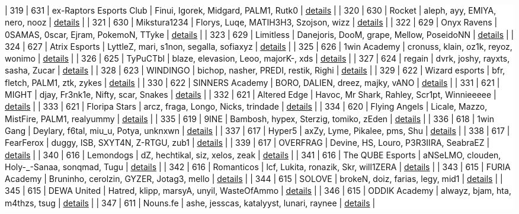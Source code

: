 | 319      |    631 | ex-Raptors Esports Club   | Finui, Igorek, Midgard, PALM1, Rutk0                  | [details](details/0319--ex-raptors_esports_club--finui-igorek-midgard-palm1-rutk0.md)          |
| 320      |    630 | Rocket                    | aleph, ayy, EMIYA, nero, nooz                         | [details](details/0320--rocket--aleph-ayy-emiya-nero-nooz.md)                                  |
| 321      |    630 | Mikstura1234              | Florys, Luqe, MATIH3H3, Szojson, wizz                 | [details](details/0321--mikstura1234--florys-luqe-matih3h3-szojson-wizz.md)                    |
| 322      |    629 | Onyx Ravens               | 0SAMAS, 0scar, Ejram, PokemoN, TTyke                  | [details](details/0322--onyx_ravens--0samas-0scar-ejram-pokemon-ttyke.md)                      |
| 323      |    629 | Limitless                 | Danejoris, DooM, grape, Mellow, PoseidoNN             | [details](details/0323--limitless--danejoris-doom-grape-mellow-poseidonn.md)                   |
| 324      |    627 | Atrix Esports             | LyttleZ, mari, s1non, segalla, sofiaxyz               | [details](details/0324--atrix_esports--lyttlez-mari-s1non-segalla-sofiaxyz.md)                 |
| 325      |    626 | 1win Academy              | cronuss, klain, oz1k, reyoz, wonimo                   | [details](details/0325--1win_academy--cronuss-klain-oz1k-reyoz-wonimo.md)                      |
| 326      |    625 | TyPuCTbl                  | blaze, elevasion, Leoo, majorK-, xds                  | [details](details/0326--typuctbl--blaze-elevasion-leoo-majork--xds.md)                         |
| 327      |    624 | regain                    | dvrk, joshy, rayxts, sasha, Zucar                     | [details](details/0327--regain--dvrk-joshy-rayxts-sasha-zucar.md)                              |
| 328      |    623 | WINDINGO                  | bichop, nasher, PREDI, restik, Righi                  | [details](details/0328--windingo--bichop-nasher-predi-restik-righi.md)                         |
| 329      |    622 | Wizard esports            | bfr, fletch, PALM1, ztk, zykes                        | [details](details/0329--wizard_esports--bfr-fletch-palm1-ztk-zykes.md)                         |
| 330      |    622 | SINNERS Academy           | BORO, DALIEN, dreez, majky, vANO                      | [details](details/0330--sinners_academy--boro-dalien-dreez-majky-vano.md)                      |
| 331      |    621 | MIGHT                     | djay, Fr3nk1e, Nifty, scar, Snakes                    | [details](details/0331--might--djay-fr3nk1e-nifty-scar-snakes.md)                              |
| 332      |    621 | Altered Edge              | Havoc, Mr Shark, Rahley, Scr1pt, Winnieeeee           | [details](details/0332--altered_edge--havoc-mr_shark-rahley-scr1pt-winnieeeee.md)              |
| 333      |    621 | Floripa Stars             | arcz, fraga, Longo, Nicks, trindade                   | [details](details/0333--floripa_stars--arcz-fraga-longo-nicks-trindade.md)                     |
| 334      |    620 | Flying Angels             | Licale, Mazzo, MistFire, PALM1, realyummy             | [details](details/0334--flying_angels--licale-mazzo-mistfire-palm1-realyummy.md)               |
| 335      |    619 | 9INE                      | Bambosh, hypex, Sterzig, tomiko, zEden                | [details](details/0335--9ine--bambosh-hypex-sterzig-tomiko-zeden.md)                           |
| 336      |    618 | 1win Gang                 | Deylary, f6tal, miu_u, Potya, unknxwn                 | [details](details/0336--1win_gang--deylary-f6tal-miu_u-potya-unknxwn.md)                       |
| 337      |    617 | Hyper5                    | axZy, Lyme, Pikalee, pms, Shu                         | [details](details/0337--hyper5--axzy-lyme-pikalee-pms-shu.md)                                  |
| 338      |    617 | FearFerox                 | duggy, ISB, SXYT4N, Z-RTGU, zub1                      | [details](details/0338--fearferox--duggy-isb-sxyt4n-z-rtgu-zub1.md)                            |
| 339      |    617 | OVERFRAG                  | Devine, HS, Louro, P3R3IIRA, SeabraEZ                 | [details](details/0339--overfrag--devine-hs-louro-p3r3iira-seabraez.md)                        |
| 340      |    616 | Lemondogs                 | dZ, hechtikal, siz, xelos, zeak                       | [details](details/0340--lemondogs--dz-hechtikal-siz-xelos-zeak.md)                             |
| 341      |    616 | The QUBE Esports          | aNSeLMO, clouden, Holy-_-Sanaa, sonqmad, Tugu         | [details](details/0341--the_qube_esports--anselmo-clouden-holy-_-sanaa-sonqmad-tugu.md)        |
| 342      |    616 | Romanticos                | lcf, Lukita, ronazik, Skr, will1ZERA                  | [details](details/0342--romanticos--lcf-lukita-ronazik-skr-will1zera.md)                       |
| 343      |    615 | FURIA Academy             | Bruninho, cerolzin, GYZER, Jotag3, mello              | [details](details/0343--furia_academy--bruninho-cerolzin-gyzer-jotag3-mello.md)                |
| 344      |    615 | SOLOVE                    | brokeN, doiz, farias, legy, mid1                      | [details](details/0344--solove--broken-doiz-farias-legy-mid1.md)                               |
| 345      |    615 | DEWA United               | Hatred, klipp, marsyA, unyil, WasteOfAmmo             | [details](details/0345--dewa_united--hatred-klipp-marsya-unyil-wasteofammo.md)                 |
| 346      |    615 | ODDIK Academy             | alwayz, bjam, hta, m4thzs, tsug                       | [details](details/0346--oddik_academy--alwayz-bjam-hta-m4thzs-tsug.md)                         |
| 347      |    611 | Nouns.fe                  | ashe, jesscas, katalyyst, lunari, raynee              | [details](details/0347--nouns_fe--ashe-jesscas-katalyyst-lunari-raynee.md)                     |